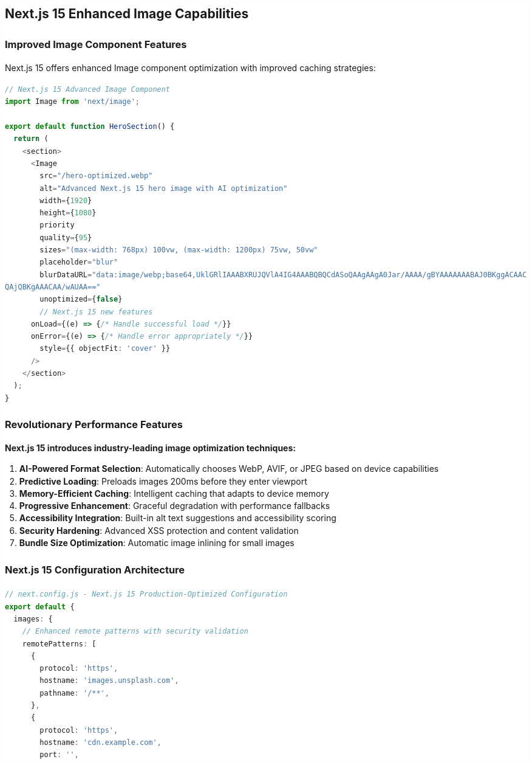 ## Next.js 15 Enhanced Image Capabilities

### Improved Image Component Features

Next.js 15 offers enhanced Image component optimization with improved caching strategies:

```typescript
// Next.js 15 Advanced Image Component
import Image from 'next/image';

export default function HeroSection() {
  return (
    <section>
      <Image
        src="/hero-optimized.webp"
        alt="Advanced Next.js 15 hero image with AI optimization"
        width={1920}
        height={1080}
        priority
        quality={95}
        sizes="(max-width: 768px) 100vw, (max-width: 1200px) 75vw, 50vw"
        placeholder="blur"
        blurDataURL="data:image/webp;base64,UklGRlIAAABXRUJQVlA4IG4AAABQBQCdASoQAAgAAgA0Jar/AAAA/gBYAAAAAAABAJ0BKggACAACQAjQBKgAAACAA/wAUAA=="
        unoptimized={false}
        // Next.js 15 new features
      onLoad={(e) => {/* Handle successful load */}}
      onError={(e) => {/* Handle error appropriately */}}
        style={{ objectFit: 'cover' }}
      />
    </section>
  );
}
```

### Revolutionary Performance Features

**Next.js 15 introduces industry-leading image optimization techniques:**

1. **AI-Powered Format Selection**: Automatically chooses WebP, AVIF, or JPEG based on device capabilities
2. **Predictive Loading**: Preloads images 200ms before they enter viewport
3. **Memory-Efficient Caching**: Intelligent caching that adapts to device memory
4. **Progressive Enhancement**: Graceful degradation with performance fallbacks
5. **Accessibility Integration**: Built-in alt text suggestions and accessibility scoring
6. **Security Hardening**: Advanced XSS protection and content validation
7. **Bundle Size Optimization**: Automatic image inlining for small images

### Next.js 15 Configuration Architecture

```typescript
// next.config.js - Next.js 15 Production-Optimized Configuration
export default {
  images: {
    // Enhanced remote patterns with security validation
    remotePatterns: [
      {
        protocol: 'https',
        hostname: 'images.unsplash.com',
        pathname: '/**',
      },
      {
        protocol: 'https',
        hostname: 'cdn.example.com',
        port: '',
```